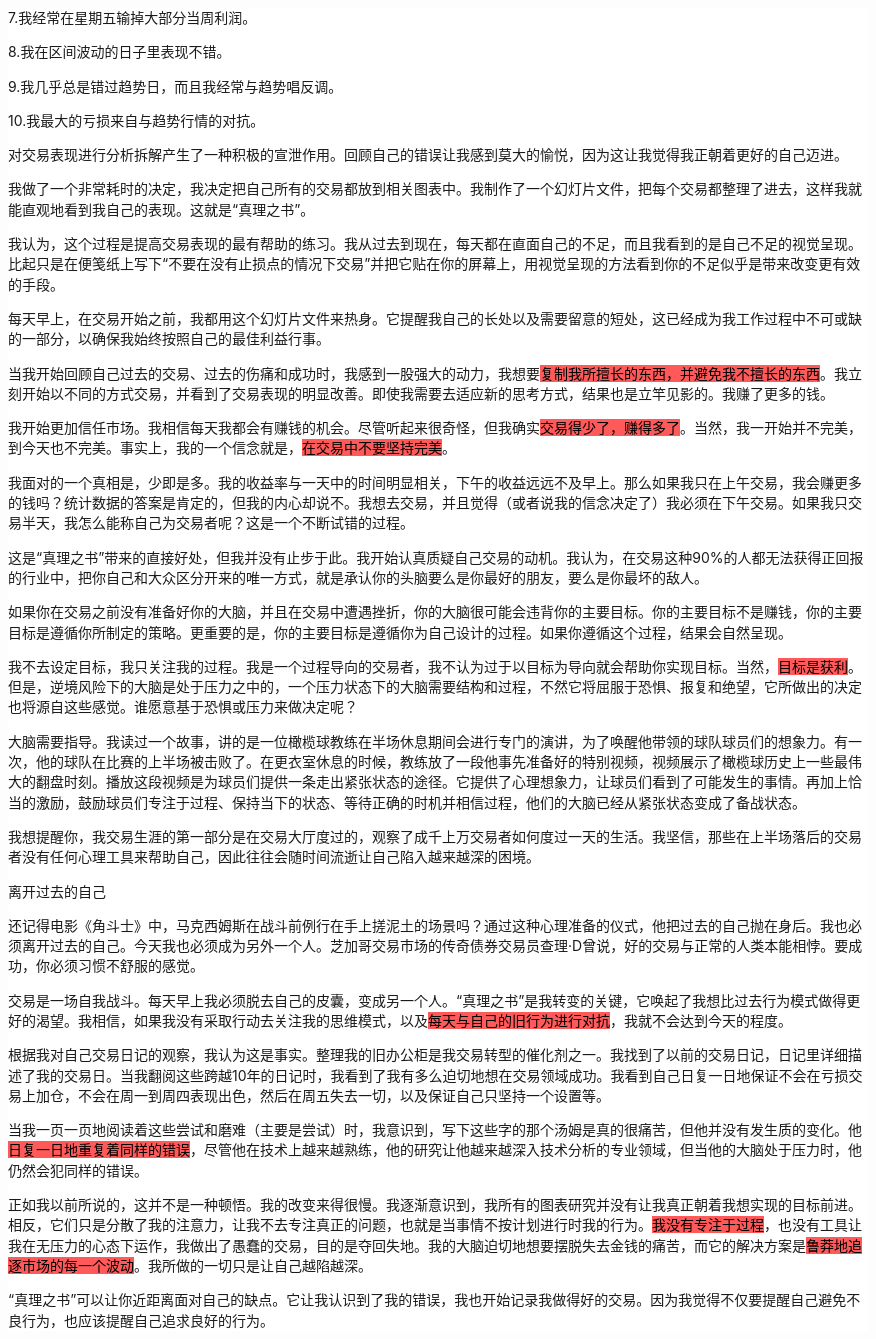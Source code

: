 7.我经常在星期五输掉大部分当周利润。

8.我在区间波动的日子里表现不错。

9.我几乎总是错过趋势日，而且我经常与趋势唱反调。

10.我最大的亏损来自与趋势行情的对抗。

对交易表现进行分析拆解产生了一种积极的宣泄作用。回顾自己的错误让我感到莫大的愉悦，因为这让我觉得我正朝着更好的自己迈进。

我做了一个非常耗时的决定，我决定把自己所有的交易都放到相关图表中。我制作了一个幻灯片文件，把每个交易都整理了进去，这样我就能直观地看到我自己的表现。这就是“真理之书”。

我认为，这个过程是提高交易表现的最有帮助的练习。我从过去到现在，每天都在直面自己的不足，而且我看到的是自己不足的视觉呈现。比起只是在便笺纸上写下“不要在没有止损点的情况下交易”并把它贴在你的屏幕上，用视觉呈现的方法看到你的不足似乎是带来改变更有效的手段。

每天早上，在交易开始之前，我都用这个幻灯片文件来热身。它提醒我自己的长处以及需要留意的短处，这已经成为我工作过程中不可或缺的一部分，以确保我始终按照自己的最佳利益行事。

当我开始回顾自己过去的交易、过去的伤痛和成功时，我感到一股强大的动力，我想要<mark style="background: #FF0000A6;">复制我所擅长的东西，并避免我不擅长的东西</mark>。我立刻开始以不同的方式交易，并看到了交易表现的明显改善。即使我需要去适应新的思考方式，结果也是立竿见影的。我赚了更多的钱。

我开始更加信任市场。我相信每天我都会有赚钱的机会。尽管听起来很奇怪，但我确实<mark style="background: #FF0000A6;">交易得少了，赚得多了</mark>。当然，我一开始并不完美，到今天也不完美。事实上，我的一个信念就是，<mark style="background: #FF0000A6;">在交易中不要坚持完美</mark>。

我面对的一个真相是，少即是多。我的收益率与一天中的时间明显相关，下午的收益远远不及早上。那么如果我只在上午交易，我会赚更多的钱吗？统计数据的答案是肯定的，但我的内心却说不。我想去交易，并且觉得（或者说我的信念决定了）我必须在下午交易。如果我只交易半天，我怎么能称自己为交易者呢？这是一个不断试错的过程。

这是“真理之书”带来的直接好处，但我并没有止步于此。我开始认真质疑自己交易的动机。我认为，在交易这种90%的人都无法获得正回报的行业中，把你自己和大众区分开来的唯一方式，就是承认你的头脑要么是你最好的朋友，要么是你最坏的敌人。

如果你在交易之前没有准备好你的大脑，并且在交易中遭遇挫折，你的大脑很可能会违背你的主要目标。你的主要目标不是赚钱，你的主要目标是遵循你所制定的策略。更重要的是，你的主要目标是遵循你为自己设计的过程。如果你遵循这个过程，结果会自然呈现。

我不去设定目标，我只关注我的过程。我是一个过程导向的交易者，我不认为过于以目标为导向就会帮助你实现目标。当然，<mark style="background: #FF0000A6;">目标是获利</mark>。但是，逆境风险下的大脑是处于压力之中的，一个压力状态下的大脑需要结构和过程，不然它将屈服于恐惧、报复和绝望，它所做出的决定也将源自这些感觉。谁愿意基于恐惧或压力来做决定呢？

大脑需要指导。我读过一个故事，讲的是一位橄榄球教练在半场休息期间会进行专门的演讲，为了唤醒他带领的球队球员们的想象力。有一次，他的球队在比赛的上半场被击败了。在更衣室休息的时候，教练放了一段他事先准备好的特别视频，视频展示了橄榄球历史上一些最伟大的翻盘时刻。播放这段视频是为球员们提供一条走出紧张状态的途径。它提供了心理想象力，让球员们看到了可能发生的事情。再加上恰当的激励，鼓励球员们专注于过程、保持当下的状态、等待正确的时机并相信过程，他们的大脑已经从紧张状态变成了备战状态。

我想提醒你，我交易生涯的第一部分是在交易大厅度过的，观察了成千上万交易者如何度过一天的生活。我坚信，那些在上半场落后的交易者没有任何心理工具来帮助自己，因此往往会随时间流逝让自己陷入越来越深的困境。  

离开过去的自己  

还记得电影《角斗士》中，马克西姆斯在战斗前例行在手上搓泥土的场景吗？通过这种心理准备的仪式，他把过去的自己抛在身后。我也必须离开过去的自己。今天我也必须成为另外一个人。芝加哥交易市场的传奇债券交易员查理·D曾说，好的交易与正常的人类本能相悖。要成功，你必须习惯不舒服的感觉。

交易是一场自我战斗。每天早上我必须脱去自己的皮囊，变成另一个人。“真理之书”是我转变的关键，它唤起了我想比过去行为模式做得更好的渴望。我相信，如果我没有采取行动去关注我的思维模式，以及<mark style="background: #FF0000A6;">每天与自己的旧行为进行对抗</mark>，我就不会达到今天的程度。

根据我对自己交易日记的观察，我认为这是事实。整理我的旧办公柜是我交易转型的催化剂之一。我找到了以前的交易日记，日记里详细描述了我的交易日。当我翻阅这些跨越10年的日记时，我看到了我有多么迫切地想在交易领域成功。我看到自己日复一日地保证不会在亏损交易上加仓，不会在周一到周四表现出色，然后在周五失去一切，以及保证自己只坚持一个设置等。

当我一页一页地阅读着这些尝试和磨难（主要是尝试）时，我意识到，写下这些字的那个汤姆是真的很痛苦，但他并没有发生质的变化。他<mark style="background: #FF0000A6;">日复一日地重复着同样的错误</mark>，尽管他在技术上越来越熟练，他的研究让他越来越深入技术分析的专业领域，但当他的大脑处于压力时，他仍然会犯同样的错误。

正如我以前所说的，这并不是一种顿悟。我的改变来得很慢。我逐渐意识到，我所有的图表研究并没有让我真正朝着我想实现的目标前进。相反，它们只是分散了我的注意力，让我不去专注真正的问题，也就是当事情不按计划进行时我的行为。<mark style="background: #FF0000A6;">我没有专注于过程</mark>，也没有工具让我在无压力的心态下运作，我做出了愚蠢的交易，目的是夺回失地。我的大脑迫切地想要摆脱失去金钱的痛苦，而它的解决方案是<mark style="background: #FF0000A6;">鲁莽地追逐市场的每一个波动</mark>。我所做的一切只是让自己越陷越深。

“真理之书”可以让你近距离面对自己的缺点。它让我认识到了我的错误，我也开始记录我做得好的交易。因为我觉得不仅要提醒自己避免不良行为，也应该提醒自己追求良好的行为。
